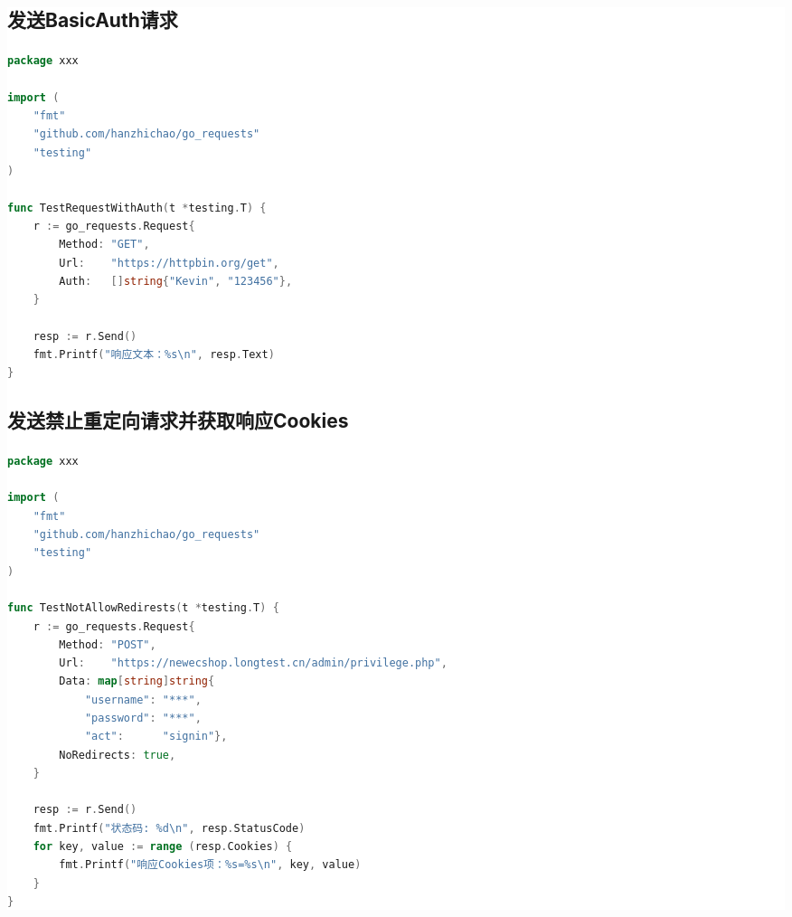 
## 发送BasicAuth请求

```go
package xxx

import (
	"fmt"
	"github.com/hanzhichao/go_requests"
	"testing"
)

func TestRequestWithAuth(t *testing.T) {
	r := go_requests.Request{
		Method: "GET",
		Url:    "https://httpbin.org/get",
		Auth:   []string{"Kevin", "123456"},
	}

	resp := r.Send()
	fmt.Printf("响应文本：%s\n", resp.Text)
}

```


## 发送禁止重定向请求并获取响应Cookies

```go
package xxx

import (
	"fmt"
	"github.com/hanzhichao/go_requests"
	"testing"
)

func TestNotAllowRedirests(t *testing.T) {
	r := go_requests.Request{
		Method: "POST",
		Url:    "https://newecshop.longtest.cn/admin/privilege.php",
		Data: map[string]string{
			"username": "***",
			"password": "***",
			"act":      "signin"},
		NoRedirects: true,
	}

	resp := r.Send()
	fmt.Printf("状态码: %d\n", resp.StatusCode)
	for key, value := range (resp.Cookies) {
		fmt.Printf("响应Cookies项：%s=%s\n", key, value)
	}
}
```
